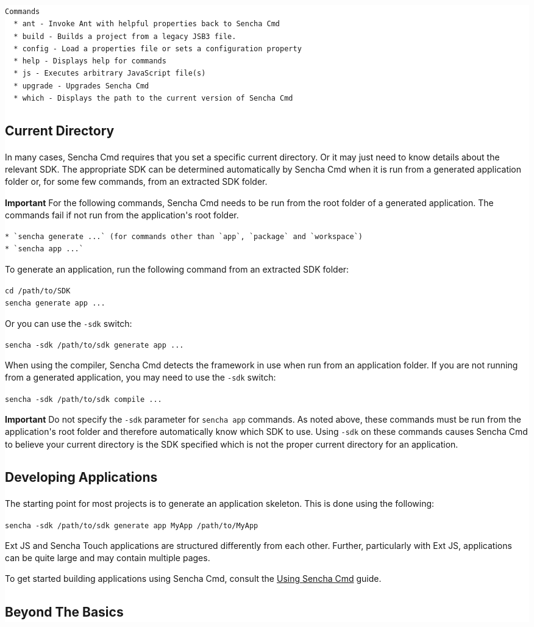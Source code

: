     Commands
      * ant - Invoke Ant with helpful properties back to Sencha Cmd
      * build - Builds a project from a legacy JSB3 file.
      * config - Load a properties file or sets a configuration property
      * help - Displays help for commands
      * js - Executes arbitrary JavaScript file(s)
      * upgrade - Upgrades Sencha Cmd
      * which - Displays the path to the current version of Sencha Cmd

## Current Directory

In many cases, Sencha Cmd requires that you set a specific current directory. Or it may
just need to know details about the relevant SDK. The appropriate SDK can be determined
automatically by Sencha Cmd when it is run from a generated application folder or, for
some few commands, from an extracted SDK folder.

**Important** For the following commands, Sencha Cmd needs to be run from the root folder
of a generated application. The commands fail if not run from the application's root folder.

    * `sencha generate ...` (for commands other than `app`, `package` and `workspace`)
    * `sencha app ...`

To generate an application, run the following command from an extracted SDK folder:

    cd /path/to/SDK
    sencha generate app ...

Or you can use the `-sdk` switch:

    sencha -sdk /path/to/sdk generate app ...

When using the compiler, Sencha Cmd detects the framework in use when run from an
application folder. If you are not running from a generated application, you may need to
use the `-sdk` switch:

    sencha -sdk /path/to/sdk compile ...

**Important** Do not specify the `-sdk` parameter for `sencha app` commands. As noted
above, these commands must be run from the application's root folder and therefore 
automatically know which SDK to use. Using `-sdk` on these commands causes Sencha Cmd
to believe your current directory is the SDK specified which is not the proper current
directory for an application.

## Developing Applications

The starting point for most projects is to generate an application skeleton. This is done
using the following:

    sencha -sdk /path/to/sdk generate app MyApp /path/to/MyApp

Ext JS and Sencha Touch applications are structured differently from each other. Further,
particularly with Ext JS, applications can be quite large and may contain multiple pages.

To get started building applications using Sencha Cmd, consult the
[Using Sencha Cmd](#/guide/command_app) guide.

## Beyond The Basics
